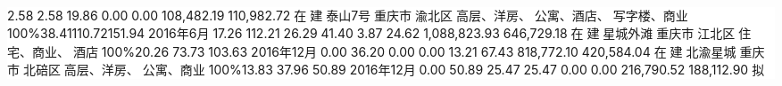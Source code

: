 2.58
2.58
19.86
0.00
0.00
108,482.19
110,982.72
在
建
泰山7号
重庆市
渝北区
高层、洋房、
公寓、酒店、
写字楼、商业
100%38.41110.72151.94
2016年6月
17.26
112.21
26.29
41.40
3.87
24.62
1,088,823.93
646,729.18
在
建
星城外滩
重庆市
江北区
住宅、商业、
酒店
100%20.26
73.73
103.63
2016年12月
0.00
36.20
0.00
0.00
13.21
67.43
818,772.10
420,584.04
在
建
北渝星城
重庆市
北碚区
高层、洋房、
公寓、商业
100%13.83
37.96
50.89
2016年12月
0.00
50.89
25.47
25.47
0.00
0.00
216,790.52
188,112.90
拟